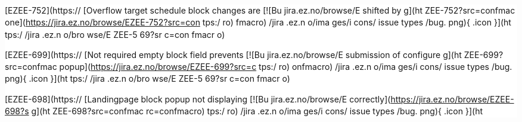   [EZEE-752](https:// [Overflow target schedule block changes are     [![Bu
  jira.ez.no/browse/E shifted by                                      g](ht
  ZEE-752?src=confmac one](https://jira.ez.no/browse/EZEE-752?src=con tps:/
  ro)                 fmacro)                                         /jira
                                                                      .ez.n
                                                                      o/ima
                                                                      ges/i
                                                                      cons/
                                                                      issue
                                                                      types
                                                                      /bug.
                                                                      png){
                                                                      .icon
                                                                      }](ht
                                                                      tps:/
                                                                      /jira
                                                                      .ez.n
                                                                      o/bro
                                                                      wse/E
                                                                      ZEE-5
                                                                      69?sr
                                                                      c=con
                                                                      fmacr
                                                                      o)

  [EZEE-699](https:// [Not required empty block field prevents        [![Bu
  jira.ez.no/browse/E submission of configure                         g](ht
  ZEE-699?src=confmac popup](https://jira.ez.no/browse/EZEE-699?src=c tps:/
  ro)                 onfmacro)                                       /jira
                                                                      .ez.n
                                                                      o/ima
                                                                      ges/i
                                                                      cons/
                                                                      issue
                                                                      types
                                                                      /bug.
                                                                      png){
                                                                      .icon
                                                                      }](ht
                                                                      tps:/
                                                                      /jira
                                                                      .ez.n
                                                                      o/bro
                                                                      wse/E
                                                                      ZEE-5
                                                                      69?sr
                                                                      c=con
                                                                      fmacr
                                                                      o)

  [EZEE-698](https:// [Landingpage block popup not displaying         [![Bu
  jira.ez.no/browse/E correctly](https://jira.ez.no/browse/EZEE-698?s g](ht
  ZEE-698?src=confmac rc=confmacro)                                   tps:/
  ro)                                                                 /jira
                                                                      .ez.n
                                                                      o/ima
                                                                      ges/i
                                                                      cons/
                                                                      issue
                                                                      types
                                                                      /bug.
                                                                      png){
                                                                      .icon
                                                                      }](ht